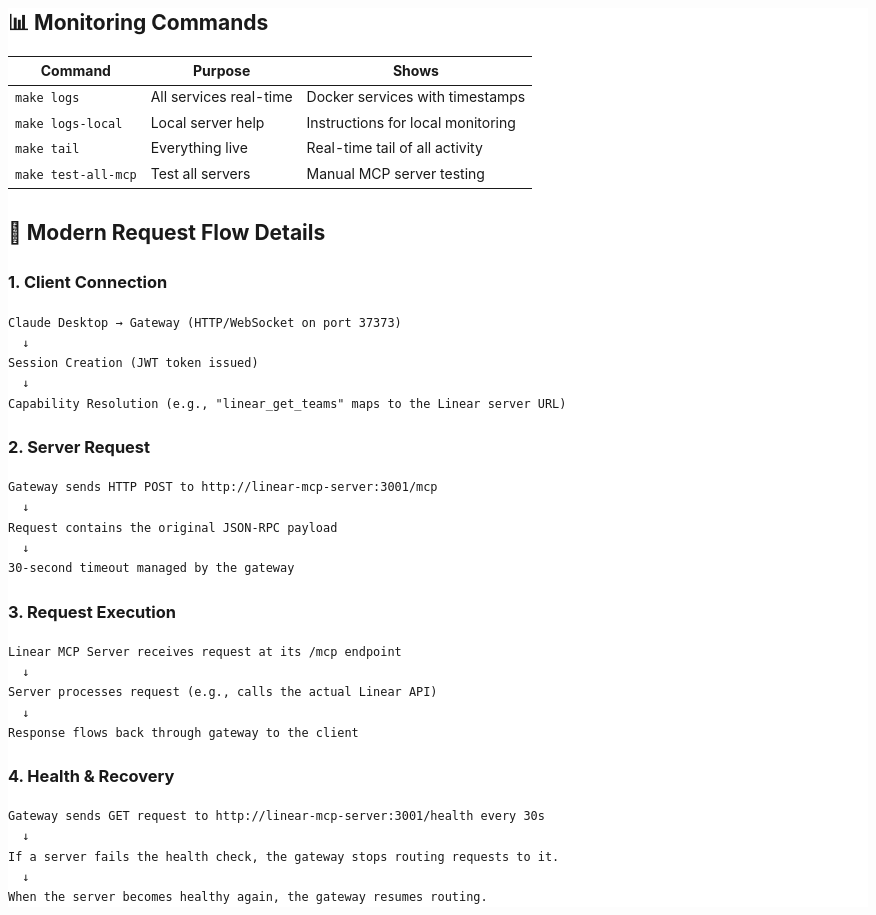 ## 📊 **Monitoring Commands**

| Command             | Purpose                | Shows                             |
| ------------------- | ---------------------- | --------------------------------- |
| `make logs`         | All services real-time | Docker services with timestamps   |
| `make logs-local`   | Local server help      | Instructions for local monitoring |
| `make tail`         | Everything live        | Real-time tail of all activity    |
| `make test-all-mcp` | Test all servers       | Manual MCP server testing         |

## 🚀 **Modern Request Flow Details**

### **1. Client Connection**

```
Claude Desktop → Gateway (HTTP/WebSocket on port 37373)
  ↓
Session Creation (JWT token issued)
  ↓
Capability Resolution (e.g., "linear_get_teams" maps to the Linear server URL)
```

### **2. Server Request**

```
Gateway sends HTTP POST to http://linear-mcp-server:3001/mcp
  ↓
Request contains the original JSON-RPC payload
  ↓
30-second timeout managed by the gateway
```

### **3. Request Execution**

```
Linear MCP Server receives request at its /mcp endpoint
  ↓
Server processes request (e.g., calls the actual Linear API)
  ↓
Response flows back through gateway to the client
```

### **4. Health & Recovery**

```
Gateway sends GET request to http://linear-mcp-server:3001/health every 30s
  ↓
If a server fails the health check, the gateway stops routing requests to it.
  ↓
When the server becomes healthy again, the gateway resumes routing.
```
